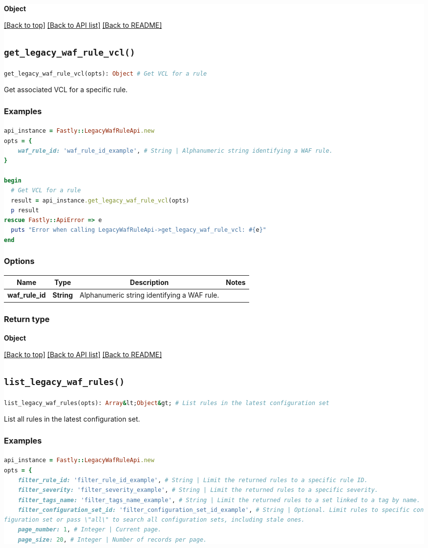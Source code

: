 **Object**

[[Back to top]](#) [[Back to API list]](../../README.md#endpoints)
[[Back to README]](../../README.md)
## `get_legacy_waf_rule_vcl()`

```ruby
get_legacy_waf_rule_vcl(opts): Object # Get VCL for a rule
```

Get associated VCL for a specific rule.

### Examples

```ruby
api_instance = Fastly::LegacyWafRuleApi.new
opts = {
    waf_rule_id: 'waf_rule_id_example', # String | Alphanumeric string identifying a WAF rule.
}

begin
  # Get VCL for a rule
  result = api_instance.get_legacy_waf_rule_vcl(opts)
  p result
rescue Fastly::ApiError => e
  puts "Error when calling LegacyWafRuleApi->get_legacy_waf_rule_vcl: #{e}"
end
```

### Options

| Name | Type | Description | Notes |
| ---- | ---- | ----------- | ----- |
| **waf_rule_id** | **String** | Alphanumeric string identifying a WAF rule. |  |

### Return type

**Object**

[[Back to top]](#) [[Back to API list]](../../README.md#endpoints)
[[Back to README]](../../README.md)
## `list_legacy_waf_rules()`

```ruby
list_legacy_waf_rules(opts): Array&lt;Object&gt; # List rules in the latest configuration set
```

List all rules in the latest configuration set.

### Examples

```ruby
api_instance = Fastly::LegacyWafRuleApi.new
opts = {
    filter_rule_id: 'filter_rule_id_example', # String | Limit the returned rules to a specific rule ID.
    filter_severity: 'filter_severity_example', # String | Limit the returned rules to a specific severity.
    filter_tags_name: 'filter_tags_name_example', # String | Limit the returned rules to a set linked to a tag by name.
    filter_configuration_set_id: 'filter_configuration_set_id_example', # String | Optional. Limit rules to specific configuration set or pass \"all\" to search all configuration sets, including stale ones.
    page_number: 1, # Integer | Current page.
    page_size: 20, # Integer | Number of records per page.
```